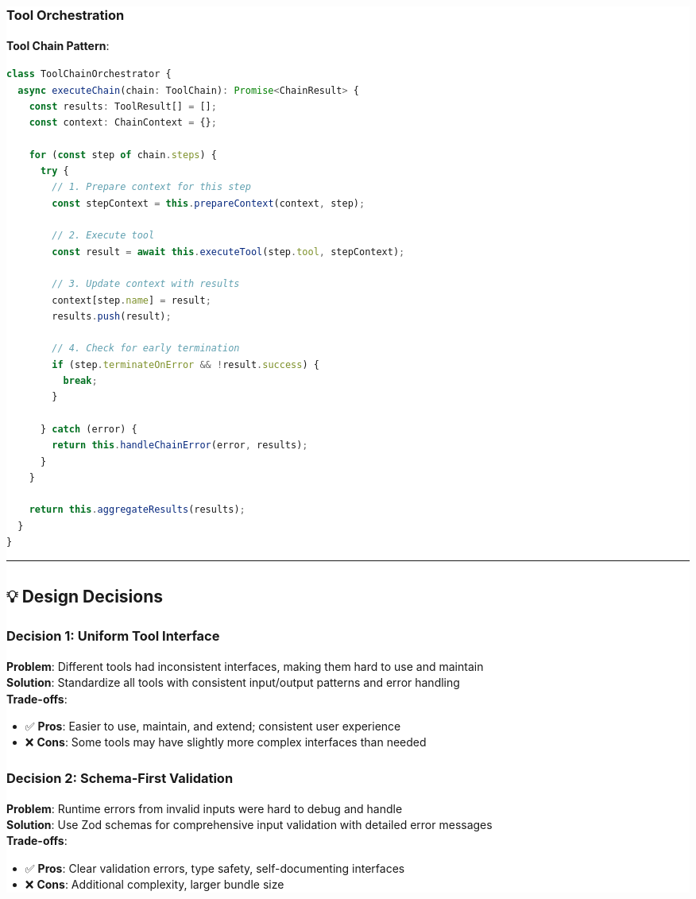 ### Tool Orchestration

**Tool Chain Pattern**:
```typescript
class ToolChainOrchestrator {
  async executeChain(chain: ToolChain): Promise<ChainResult> {
    const results: ToolResult[] = [];
    const context: ChainContext = {};
    
    for (const step of chain.steps) {
      try {
        // 1. Prepare context for this step
        const stepContext = this.prepareContext(context, step);
        
        // 2. Execute tool
        const result = await this.executeTool(step.tool, stepContext);
        
        // 3. Update context with results
        context[step.name] = result;
        results.push(result);
        
        // 4. Check for early termination
        if (step.terminateOnError && !result.success) {
          break;
        }
        
      } catch (error) {
        return this.handleChainError(error, results);
      }
    }
    
    return this.aggregateResults(results);
  }
}
```

---

## 💡 Design Decisions

### Decision 1: Uniform Tool Interface

**Problem**: Different tools had inconsistent interfaces, making them hard to use and maintain  
**Solution**: Standardize all tools with consistent input/output patterns and error handling  
**Trade-offs**:
- ✅ **Pros**: Easier to use, maintain, and extend; consistent user experience
- ❌ **Cons**: Some tools may have slightly more complex interfaces than needed

### Decision 2: Schema-First Validation

**Problem**: Runtime errors from invalid inputs were hard to debug and handle  
**Solution**: Use Zod schemas for comprehensive input validation with detailed error messages  
**Trade-offs**:
- ✅ **Pros**: Clear validation errors, type safety, self-documenting interfaces
- ❌ **Cons**: Additional complexity, larger bundle size
